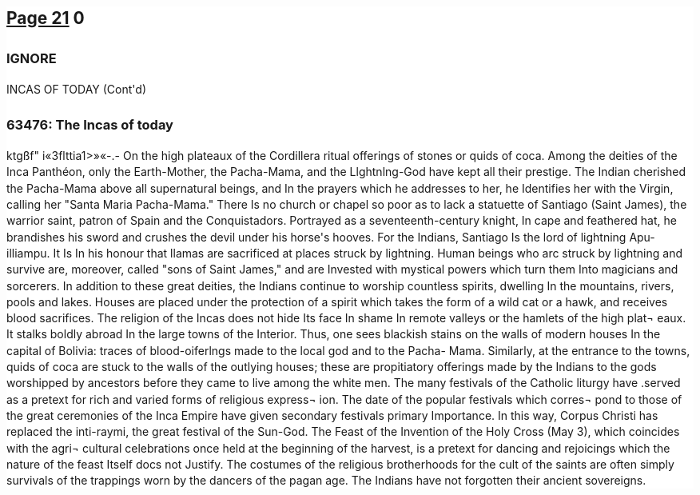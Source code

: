## [Page 21](078285engo.pdf#page=21) 0

### IGNORE

INCAS OF TODAY (Cont'd)


### 63476: The Incas of today

ktgßf"
i«3flttia1>»«-.-
On the high plateaux
of the Cordillera
ritual offerings of stones or quids of coca. Among the
deities of the Inca Panthéon, only the Earth-Mother, the
Pacha-Mama, and the Llghtnlng-God have kept all their
prestige. The Indian cherished the Pacha-Mama above
all supernatural beings, and In the prayers which he
addresses to her, he Identifies her with the Virgin, calling
her "Santa Maria Pacha-Mama."
There Is no church or chapel so poor as to lack a
statuette of Santiago (Saint James), the warrior saint,
patron of Spain and the Conquistadors. Portrayed as a
seventeenth-century knight, In cape and feathered hat,
he brandishes his sword and crushes the devil under his
horse's hooves. For the Indians, Santiago Is the lord of
lightning Apu-illiampu. It Is In his honour that llamas
are sacrificed at places struck by lightning. Human
beings who arc struck by lightning and survive are,
moreover, called "sons of Saint James," and are Invested
with mystical powers which turn them Into magicians and
sorcerers.
In addition to these great deities, the Indians
continue to worship countless spirits, dwelling
In the mountains, rivers, pools and lakes. Houses are
placed under the protection of a spirit which takes the
form of a wild cat or a hawk, and receives blood sacrifices.
The religion of the Incas does not hide Its face In
shame In remote valleys or the hamlets of the high plat¬
eaux. It stalks boldly abroad In the large towns of the
Interior. Thus, one sees blackish stains on the walls
of modern houses In the capital of Bolivia: traces of
blood-oiferlngs made to the local god and to the Pacha-
Mama. Similarly, at the entrance to the towns, quids of
coca are stuck to the walls of the outlying houses; these
are propitiatory offerings made by the Indians to the gods
worshipped by ancestors before they came to live among
the white men.
The many festivals of the Catholic liturgy have .served
as a pretext for rich and varied forms of religious express¬
ion. The date of the popular festivals which corres¬
pond to those of the great ceremonies of the Inca Empire
have given secondary festivals primary Importance. In
this way, Corpus Christi has replaced the inti-raymi, the
great festival of the Sun-God. The Feast of the Invention
of the Holy Cross (May 3), which coincides with the agri¬
cultural celebrations once held at the beginning of the
harvest, is a pretext for dancing and rejoicings which the
nature of the feast Itself docs not Justify. The costumes
of the religious brotherhoods for the cult of the saints
are often simply survivals of the trappings worn by the
dancers of the pagan age.
The Indians have not forgotten their ancient sovereigns.